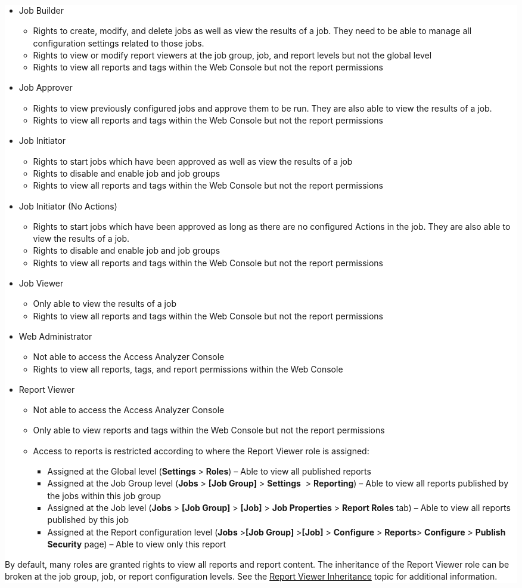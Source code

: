 - Job Builder

  - Rights to create, modify, and delete jobs as well as view the results of a job. They need to
    be able to manage all configuration settings related to those jobs.
  - Rights to view or modify report viewers at the job group, job, and report levels but not the
    global level
  - Rights to view all reports and tags within the Web Console but not the report permissions

- Job Approver

  - Rights to view previously configured jobs and approve them to be run. They are also able to
    view the results of a job.
  - Rights to view all reports and tags within the Web Console but not the report permissions

- Job Initiator

  - Rights to start jobs which have been approved as well as view the results of a job
  - Rights to disable and enable job and job groups
  - Rights to view all reports and tags within the Web Console but not the report permissions

- Job Initiator (No Actions)

  - Rights to start jobs which have been approved as long as there are no configured Actions in
    the job. They are also able to view the results of a job.
  - Rights to disable and enable job and job groups
  - Rights to view all reports and tags within the Web Console but not the report permissions

- Job Viewer

  - Only able to view the results of a job
  - Rights to view all reports and tags within the Web Console but not the report permissions

- Web Administrator

  - Not able to access the Access Analyzer Console
  - Rights to view all reports, tags, and report permissions within the Web Console

- Report Viewer

  - Not able to access the Access Analyzer Console
  - Only able to view reports and tags within the Web Console but not the report permissions
  - Access to reports is restricted according to where the Report Viewer role is assigned:

    - Assigned at the Global level (**Settings** > **Roles**) – Able to view all published
      reports
    - Assigned at the Job Group level (**Jobs** > **[Job Group]** > **Settings**  >
      **Reporting**) – Able to view all reports published by the jobs within this job group
    - Assigned at the Job level (**Jobs** > **[Job Group]** > **[Job]** > **Job Properties** >
      **Report Roles** tab) – Able to view all reports published by this job
    - Assigned at the Report configuration level (**Jobs** >**[Job Group]** >**[Job]** >
      **Configure** > **Reports**> **Configure** > **Publish Security** page) – Able to view
      only this report

By default, many roles are granted rights to view all reports and report content. The inheritance of
the Report Viewer role can be broken at the job group, job, or report configuration levels. See the
[Report Viewer Inheritance](#report-viewer-inheritance) topic for additional information.

